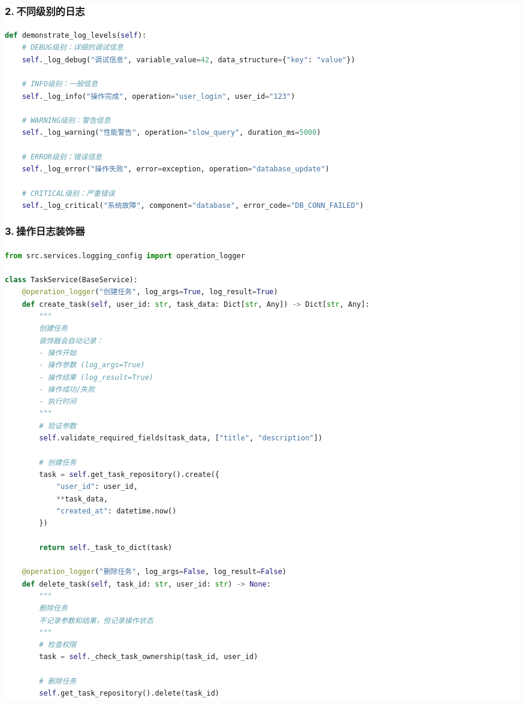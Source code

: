 ### 2. 不同级别的日志

```python
def demonstrate_log_levels(self):
    # DEBUG级别：详细的调试信息
    self._log_debug("调试信息", variable_value=42, data_structure={"key": "value"})

    # INFO级别：一般信息
    self._log_info("操作完成", operation="user_login", user_id="123")

    # WARNING级别：警告信息
    self._log_warning("性能警告", operation="slow_query", duration_ms=5000)

    # ERROR级别：错误信息
    self._log_error("操作失败", error=exception, operation="database_update")

    # CRITICAL级别：严重错误
    self._log_critical("系统故障", component="database", error_code="DB_CONN_FAILED")
```

### 3. 操作日志装饰器

```python
from src.services.logging_config import operation_logger

class TaskService(BaseService):
    @operation_logger("创建任务", log_args=True, log_result=True)
    def create_task(self, user_id: str, task_data: Dict[str, Any]) -> Dict[str, Any]:
        """
        创建任务
        装饰器会自动记录：
        - 操作开始
        - 操作参数 (log_args=True)
        - 操作结果 (log_result=True)
        - 操作成功/失败
        - 执行时间
        """
        # 验证参数
        self.validate_required_fields(task_data, ["title", "description"])

        # 创建任务
        task = self.get_task_repository().create({
            "user_id": user_id,
            **task_data,
            "created_at": datetime.now()
        })

        return self._task_to_dict(task)

    @operation_logger("删除任务", log_args=False, log_result=False)
    def delete_task(self, task_id: str, user_id: str) -> None:
        """
        删除任务
        不记录参数和结果，但记录操作状态
        """
        # 检查权限
        task = self._check_task_ownership(task_id, user_id)

        # 删除任务
        self.get_task_repository().delete(task_id)
```
